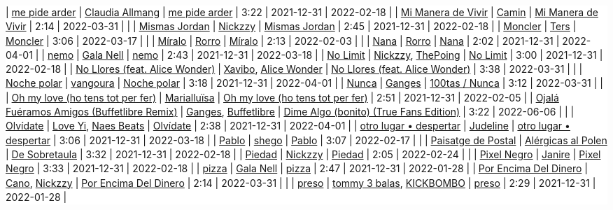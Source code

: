 | [me pide arder](https://open.spotify.com/track/5fC0z5cbGnSy1YYOvrwX4q) | [Claudia Allmang](https://open.spotify.com/artist/4yhXgyV9rONKb4ywoq6UTh) | [me pide arder](https://open.spotify.com/album/59hmNLcpIFBXEq9fArKAJW) | 3:22 | 2021-12-31 | 2022-02-18 |
| [Mi Manera de Vivir](https://open.spotify.com/track/1kLfjR7DKezovtAhOTqdbF) | [Camin](https://open.spotify.com/artist/3qndygm4Vx7bEW8tNyDKSY) | [Mi Manera de Vivir](https://open.spotify.com/album/4MOWH9XXjmmQcflfPb7nie) | 2:14 | 2022-03-31 |  |
| [Mismas Jordan](https://open.spotify.com/track/6BnHksggg8CKWAwmtBknSF) | [Nickzzy](https://open.spotify.com/artist/6ddcxDK0BEkhe5LCdoA5Ki) | [Mismas Jordan](https://open.spotify.com/album/1E2rrv4RKl3IgZOeplEL49) | 2:45 | 2021-12-31 | 2022-02-18 |
| [Moncler](https://open.spotify.com/track/3xe0zQi4tsynmXmwCLpbX1) | [Ters](https://open.spotify.com/artist/5Mf1s6zvBdwT3ZmEfWVovB) | [Moncler](https://open.spotify.com/album/10vp9TVLfS1ByCx0atI6x9) | 3:06 | 2022-03-17 |  |
| [Míralo](https://open.spotify.com/track/4IKSehYf4e9tjijDSZHQF2) | [Rorro](https://open.spotify.com/artist/6fB004p3XFUoQeftZlFUKv) | [Míralo](https://open.spotify.com/album/6UIHKXjD19ZHRbkRE8BFtl) | 2:13 | 2022-02-03 |  |
| [Nana](https://open.spotify.com/track/7JxuBqdhe3YgPb0tD7YriS) | [Rorro](https://open.spotify.com/artist/6fB004p3XFUoQeftZlFUKv) | [Nana](https://open.spotify.com/album/0kUkzTNt3mUlXY321DJBlQ) | 2:02 | 2021-12-31 | 2022-04-01 |
| [nemo](https://open.spotify.com/track/1bsIAUFEZmpmZHYMhlY6IS) | [Gala Nell](https://open.spotify.com/artist/4CVNESQIOFNvurriZVBarY) | [nemo](https://open.spotify.com/album/7INKqnKLJRPTLSdt6lf2YD) | 2:43 | 2021-12-31 | 2022-03-18 |
| [No Limit](https://open.spotify.com/track/0z6ojlCxcIJViynVpq7MUg) | [Nickzzy](https://open.spotify.com/artist/6ddcxDK0BEkhe5LCdoA5Ki), [ThePoing](https://open.spotify.com/artist/25GeI9XfoQKewss8IzQyyO) | [No Limit](https://open.spotify.com/album/6bZBGnZnq8j512ROPGMxZ9) | 3:00 | 2021-12-31 | 2022-02-18 |
| [No Llores \(feat\. Alice Wonder\)](https://open.spotify.com/track/78LUKLAVTjqQEf7f6b0PXg) | [Xavibo](https://open.spotify.com/artist/3v2sYzsuZVd0gAhMWgl9I7), [Alice Wonder](https://open.spotify.com/artist/0SquRSkIJbzPqCUxG2EZMi) | [No Llores \(feat\. Alice Wonder\)](https://open.spotify.com/album/2NlrMp7I85XX6HdkFJmJBM) | 3:38 | 2022-03-31 |  |
| [Noche polar](https://open.spotify.com/track/4cXeNKP5jqKXuVyhdDAN6n) | [vangoura](https://open.spotify.com/artist/0f96nYGYNRWeEYi8avVG3g) | [Noche polar](https://open.spotify.com/album/2AYtEgiEF4ZUyFlqDZfkoL) | 3:18 | 2021-12-31 | 2022-04-01 |
| [Nunca](https://open.spotify.com/track/5GX4SBazl8LN2evBukEbQt) | [Ganges](https://open.spotify.com/artist/7gtqMRAdH6DvPm2gdoI17Q) | [100tas / Nunca](https://open.spotify.com/album/6sudcxwz43CeEYXrmBvlys) | 3:12 | 2022-03-31 |  |
| [Oh my love \(ho tens tot per fer\)](https://open.spotify.com/track/3zToxIvBtdKcR5JNBb16gM) | [Marialluïsa](https://open.spotify.com/artist/57vnEmo3jRkWAigCYgNRaD) | [Oh my love \(ho tens tot per fer\)](https://open.spotify.com/album/0PiNBGPTW8hxh3bqEeTuPf) | 2:51 | 2021-12-31 | 2022-02-05 |
| [Ojalá Fuéramos Amigos \(Buffetlibre Remix\)](https://open.spotify.com/track/5j6eTIKDiwc8r0LN3lFMSB) | [Ganges](https://open.spotify.com/artist/7gtqMRAdH6DvPm2gdoI17Q), [Buffetlibre](https://open.spotify.com/artist/4wlrSsiSPO3L9DbJVuzXuh) | [Dime Algo \(bonito\) \(True Fans Edition\)](https://open.spotify.com/album/3Pvc669UGSa0e2LajSLL9g) | 3:22 | 2022-06-06 |  |
| [Olvídate](https://open.spotify.com/track/60Xq104dahklh2LSciVGEs) | [Love Yi](https://open.spotify.com/artist/6qyklgt2wzPT7KRdu15ZFL), [Naes Beats](https://open.spotify.com/artist/3XOMOMdcShaVEZi9xtuMNu) | [Olvídate](https://open.spotify.com/album/4Tpa7IkzjSUOELKTr9Cfi2) | 2:38 | 2021-12-31 | 2022-04-01 |
| [otro lugar • despertar](https://open.spotify.com/track/1a6d2GjBWqzzmfeH6YEx1n) | [Judeline](https://open.spotify.com/artist/1H6X7yhnXZg73f9bssaj1Q) | [otro lugar • despertar](https://open.spotify.com/album/4jeRDEalab9KTcclcSRrBC) | 3:06 | 2021-12-31 | 2022-03-18 |
| [Pablo](https://open.spotify.com/track/3RyLLnuLXce8JUdnaSyJNE) | [shego](https://open.spotify.com/artist/1DiDa1DfTjldKJQeonyP33) | [Pablo](https://open.spotify.com/album/3JbYVEqXpE1CbYyVl3t2Zg) | 3:07 | 2022-02-17 |  |
| [Paisatge de Postal](https://open.spotify.com/track/7nwg9eHN58X27pyJNpfGCe) | [Alérgicas al Polen](https://open.spotify.com/artist/3r87HtM9xVejbpyVuFwrhb) | [De Sobretaula](https://open.spotify.com/album/4hX4wB2e3r6xxlmA7Wjq5A) | 3:32 | 2021-12-31 | 2022-02-18 |
| [Piedad](https://open.spotify.com/track/55Q8EMukWtblmlmU1Pdnrb) | [Nickzzy](https://open.spotify.com/artist/6ddcxDK0BEkhe5LCdoA5Ki) | [Piedad](https://open.spotify.com/album/0DoG7oJ6SNSMLMatz1D7yf) | 2:05 | 2022-02-24 |  |
| [Pixel Negro](https://open.spotify.com/track/0F6xXGWhs3BfAOlNLTFPFe) | [Janire](https://open.spotify.com/artist/4sD4ggYulUsZmOxGyQK0Sj) | [Pixel Negro](https://open.spotify.com/album/4A6M0PYWSEU70KZOh1zLgf) | 3:33 | 2021-12-31 | 2022-02-18 |
| [pizza](https://open.spotify.com/track/7rvKogufniHwoxQIgdcGde) | [Gala Nell](https://open.spotify.com/artist/4CVNESQIOFNvurriZVBarY) | [pizza](https://open.spotify.com/album/2i7oobLiBdNj4w4jwZKjh0) | 2:47 | 2021-12-31 | 2022-01-28 |
| [Por Encima Del Dinero](https://open.spotify.com/track/3yaO2ownmk75ykFH6wOPMc) | [Cano](https://open.spotify.com/artist/60ZOYUFnCYEeKYsxgvPxOS), [Nickzzy](https://open.spotify.com/artist/6ddcxDK0BEkhe5LCdoA5Ki) | [Por Encima Del Dinero](https://open.spotify.com/album/66iGloWgw25I54sLlRNEUf) | 2:14 | 2022-03-31 |  |
| [preso](https://open.spotify.com/track/5YlleV02cughuFTuqgJwCE) | [tommy 3 balas](https://open.spotify.com/artist/2toYLRPVyQ0VTBzja0WBBL), [KICKBOMBO](https://open.spotify.com/artist/7A2htSu45kogVfNBMD4Xgh) | [preso](https://open.spotify.com/album/1SOgm84pUSGHrHHA6yWVcP) | 2:29 | 2021-12-31 | 2022-01-28 |